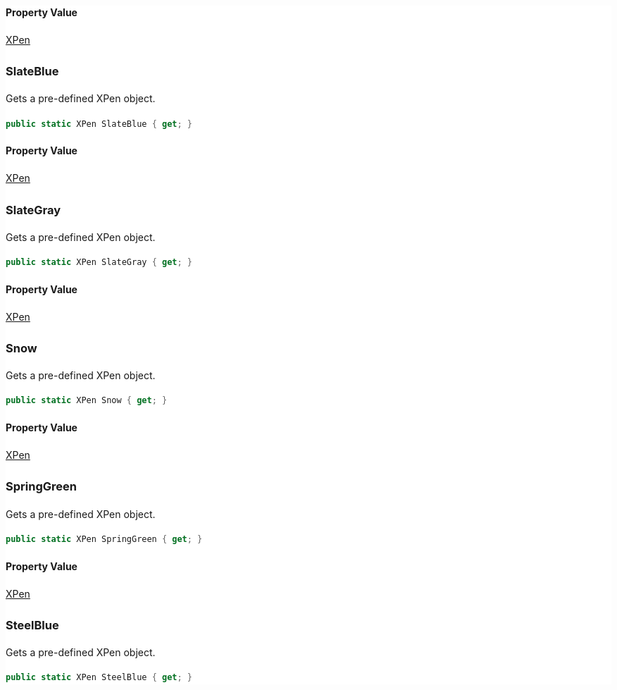 #### Property Value

[XPen](./pdfsharp.drawing.xpen)<br>

### **SlateBlue**

Gets a pre-defined XPen object.

```csharp
public static XPen SlateBlue { get; }
```

#### Property Value

[XPen](./pdfsharp.drawing.xpen)<br>

### **SlateGray**

Gets a pre-defined XPen object.

```csharp
public static XPen SlateGray { get; }
```

#### Property Value

[XPen](./pdfsharp.drawing.xpen)<br>

### **Snow**

Gets a pre-defined XPen object.

```csharp
public static XPen Snow { get; }
```

#### Property Value

[XPen](./pdfsharp.drawing.xpen)<br>

### **SpringGreen**

Gets a pre-defined XPen object.

```csharp
public static XPen SpringGreen { get; }
```

#### Property Value

[XPen](./pdfsharp.drawing.xpen)<br>

### **SteelBlue**

Gets a pre-defined XPen object.

```csharp
public static XPen SteelBlue { get; }
```
